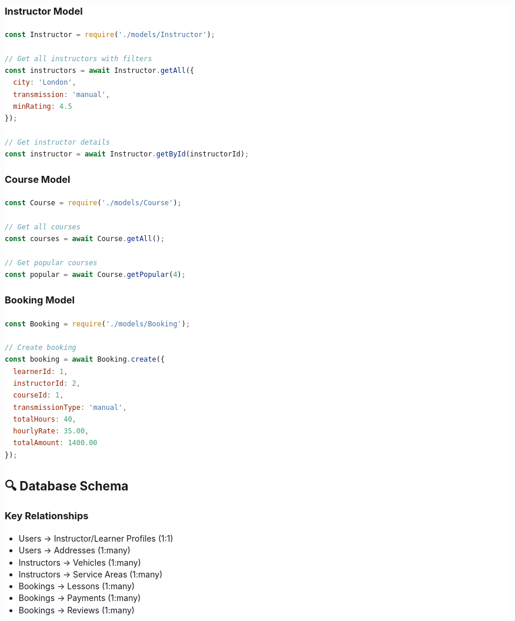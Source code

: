 ### Instructor Model
```javascript
const Instructor = require('./models/Instructor');

// Get all instructors with filters
const instructors = await Instructor.getAll({
  city: 'London',
  transmission: 'manual',
  minRating: 4.5
});

// Get instructor details
const instructor = await Instructor.getById(instructorId);
```

### Course Model
```javascript
const Course = require('./models/Course');

// Get all courses
const courses = await Course.getAll();

// Get popular courses
const popular = await Course.getPopular(4);
```

### Booking Model
```javascript
const Booking = require('./models/Booking');

// Create booking
const booking = await Booking.create({
  learnerId: 1,
  instructorId: 2,
  courseId: 1,
  transmissionType: 'manual',
  totalHours: 40,
  hourlyRate: 35.00,
  totalAmount: 1400.00
});
```

## 🔍 Database Schema

### Key Relationships
- Users → Instructor/Learner Profiles (1:1)
- Users → Addresses (1:many)
- Instructors → Vehicles (1:many)
- Instructors → Service Areas (1:many)
- Bookings → Lessons (1:many)
- Bookings → Payments (1:many)
- Bookings → Reviews (1:many)
